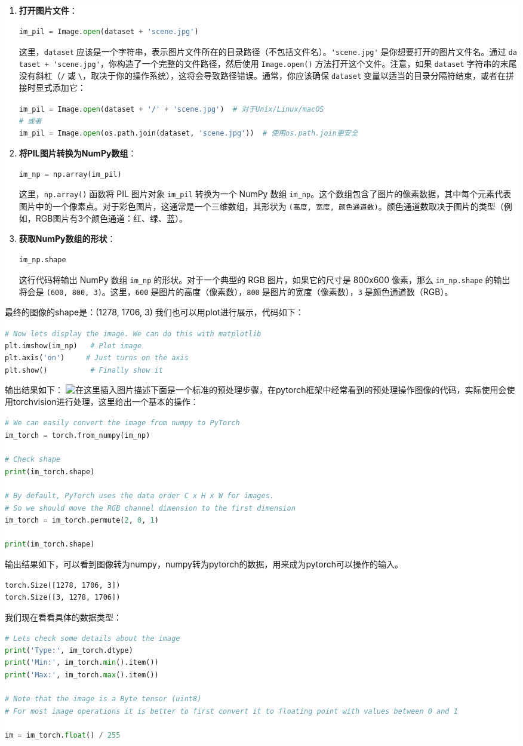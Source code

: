 1. **打开图片文件**：
   ```python
   im_pil = Image.open(dataset + 'scene.jpg')
   ```
   这里，`dataset` 应该是一个字符串，表示图片文件所在的目录路径（不包括文件名）。`'scene.jpg'` 是你想要打开的图片文件名。通过 `dataset + 'scene.jpg'`，你构造了一个完整的文件路径，然后使用 `Image.open()` 方法打开这个文件。注意，如果 `dataset` 字符串的末尾没有斜杠（`/` 或 `\`，取决于你的操作系统），这将会导致路径错误。通常，你应该确保 `dataset` 变量以适当的目录分隔符结束，或者在拼接时显式添加它：
   ```python
   im_pil = Image.open(dataset + '/' + 'scene.jpg')  # 对于Unix/Linux/macOS
   # 或者
   im_pil = Image.open(os.path.join(dataset, 'scene.jpg'))  # 使用os.path.join更安全
   ```

2. **将PIL图片转换为NumPy数组**：
   ```python
   im_np = np.array(im_pil)
   ```
   这里，`np.array()` 函数将 PIL 图片对象 `im_pil` 转换为一个 NumPy 数组 `im_np`。这个数组包含了图片的像素数据，其中每个元素代表图片中的一个像素点。对于彩色图片，这通常是一个三维数组，其形状为 `(高度, 宽度, 颜色通道数)`。颜色通道数取决于图片的类型（例如，RGB图片有3个颜色通道：红、绿、蓝）。

3. **获取NumPy数组的形状**：
   ```python
   im_np.shape
   ```
   这行代码将输出 NumPy 数组 `im_np` 的形状。对于一个典型的 RGB 图片，如果它的尺寸是 800x600 像素，那么 `im_np.shape` 的输出将会是 `(600, 800, 3)`。这里，`600` 是图片的高度（像素数），`800` 是图片的宽度（像素数），`3` 是颜色通道数（RGB）。

最终的图像的shape是：(1278, 1706, 3)
我们也可以用plot进行展示，代码如下：
~~~python
# Now lets display the image. We can do this with matplotlib
plt.imshow(im_np)   # Plot image
plt.axis('on')     # Just turns on the axis
plt.show()          # Finally show it
~~~
输出结果如下：
![在这里插入图片描述](https://i-blog.csdnimg.cn/direct/71d33018f28045889f243ee41886ce53.png)下面是一个标准的预处理步骤，在pytorch框架中经常看到的预处理操作图像的代码，实际使用会使用torchvision进行处理，这里给出一个基本的操作：
~~~python
# We can easily convert the image from numpy to PyTorch
im_torch = torch.from_numpy(im_np)

# Check shape
print(im_torch.shape)

# By default, PyTorch uses the data order C x H x W for images.
# So we should move the RGB channel dimension to the first dimension
im_torch = im_torch.permute(2, 0, 1)

print(im_torch.shape)
~~~

输出结果如下，可以看到图像转为numpy，numpy转为pytorch的数据，用来成为pytorch可以操作的输入。
~~~
torch.Size([1278, 1706, 3])
torch.Size([3, 1278, 1706])
~~~
我们现在看看具体的数据类型：
~~~python
# Lets check some details about the image
print('Type:', im_torch.dtype)
print('Min:', im_torch.min().item())
print('Max:', im_torch.max().item())

# Note that the image is a Byte tensor (uint8)
# For most image operations it is better to first convert it to floating point with values between 0 and 1

im = im_torch.float() / 255
~~~